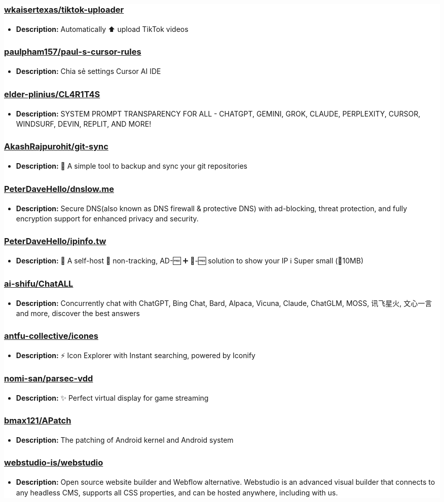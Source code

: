 ### [wkaisertexas/tiktok-uploader](https://github.com/wkaisertexas/tiktok-uploader)
- **Description:** Automatically ⬆️ upload TikTok videos

### [paulpham157/paul-s-cursor-rules](https://github.com/paulpham157/paul-s-cursor-rules)
- **Description:** Chia sẻ settings Cursor AI IDE

### [elder-plinius/CL4R1T4S](https://github.com/elder-plinius/CL4R1T4S)
- **Description:** SYSTEM PROMPT TRANSPARENCY FOR ALL - CHATGPT, GEMINI, GROK, CLAUDE, PERPLEXITY, CURSOR, WINDSURF, DEVIN, REPLIT, AND MORE!

### [AkashRajpurohit/git-sync](https://github.com/AkashRajpurohit/git-sync)
- **Description:** 🔄 A simple tool to backup and sync your git repositories

### [PeterDaveHello/dnslow.me](https://github.com/PeterDaveHello/dnslow.me)
- **Description:** Secure DNS(also known as DNS firewall & protective DNS) with ad-blocking, threat protection, and fully encryption support for enhanced privacy and security.

### [PeterDaveHello/ipinfo.tw](https://github.com/PeterDaveHello/ipinfo.tw)
- **Description:** 🐳 A self-host  🙅 non-tracking, AD-🆓 ➕ 🍪-🆓 solution to show your IP ℹ️ Super small (🤏10MB)

### [ai-shifu/ChatALL](https://github.com/ai-shifu/ChatALL)
- **Description:**  Concurrently chat with ChatGPT, Bing Chat, Bard, Alpaca, Vicuna, Claude, ChatGLM, MOSS, 讯飞星火, 文心一言 and more, discover the best answers

### [antfu-collective/icones](https://github.com/antfu-collective/icones)
- **Description:** ⚡️ Icon Explorer with Instant searching, powered by Iconify

### [nomi-san/parsec-vdd](https://github.com/nomi-san/parsec-vdd)
- **Description:** ✨ Perfect virtual display for game streaming

### [bmax121/APatch](https://github.com/bmax121/APatch)
- **Description:** The patching of Android kernel and Android system

### [webstudio-is/webstudio](https://github.com/webstudio-is/webstudio)
- **Description:** Open source website builder and Webflow alternative. Webstudio is an advanced visual builder that connects to any headless CMS, supports all CSS properties, and can be hosted anywhere, including with us.
